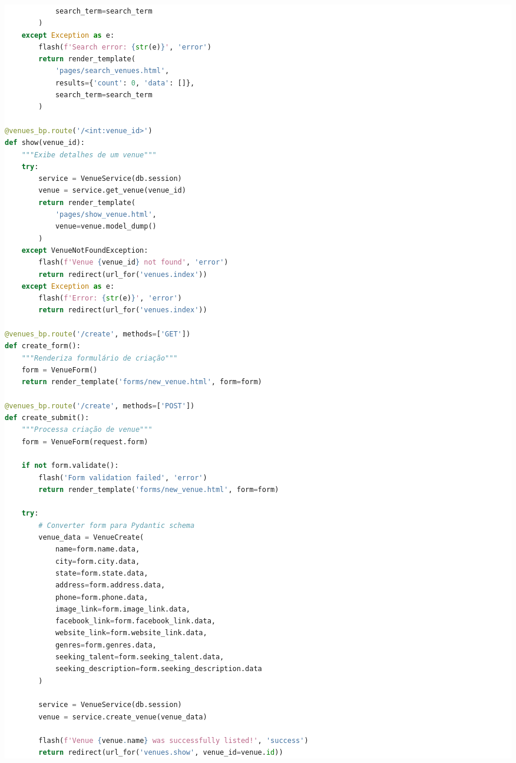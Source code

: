 ```python
            search_term=search_term
        )
    except Exception as e:
        flash(f'Search error: {str(e)}', 'error')
        return render_template(
            'pages/search_venues.html',
            results={'count': 0, 'data': []},
            search_term=search_term
        )

@venues_bp.route('/<int:venue_id>')
def show(venue_id):
    """Exibe detalhes de um venue"""
    try:
        service = VenueService(db.session)
        venue = service.get_venue(venue_id)
        return render_template(
            'pages/show_venue.html',
            venue=venue.model_dump()
        )
    except VenueNotFoundException:
        flash(f'Venue {venue_id} not found', 'error')
        return redirect(url_for('venues.index'))
    except Exception as e:
        flash(f'Error: {str(e)}', 'error')
        return redirect(url_for('venues.index'))

@venues_bp.route('/create', methods=['GET'])
def create_form():
    """Renderiza formulário de criação"""
    form = VenueForm()
    return render_template('forms/new_venue.html', form=form)

@venues_bp.route('/create', methods=['POST'])
def create_submit():
    """Processa criação de venue"""
    form = VenueForm(request.form)
    
    if not form.validate():
        flash('Form validation failed', 'error')
        return render_template('forms/new_venue.html', form=form)
    
    try:
        # Converter form para Pydantic schema
        venue_data = VenueCreate(
            name=form.name.data,
            city=form.city.data,
            state=form.state.data,
            address=form.address.data,
            phone=form.phone.data,
            image_link=form.image_link.data,
            facebook_link=form.facebook_link.data,
            website_link=form.website_link.data,
            genres=form.genres.data,
            seeking_talent=form.seeking_talent.data,
            seeking_description=form.seeking_description.data
        )
        
        service = VenueService(db.session)
        venue = service.create_venue(venue_data)
        
        flash(f'Venue {venue.name} was successfully listed!', 'success')
        return redirect(url_for('venues.show', venue_id=venue.id))
```